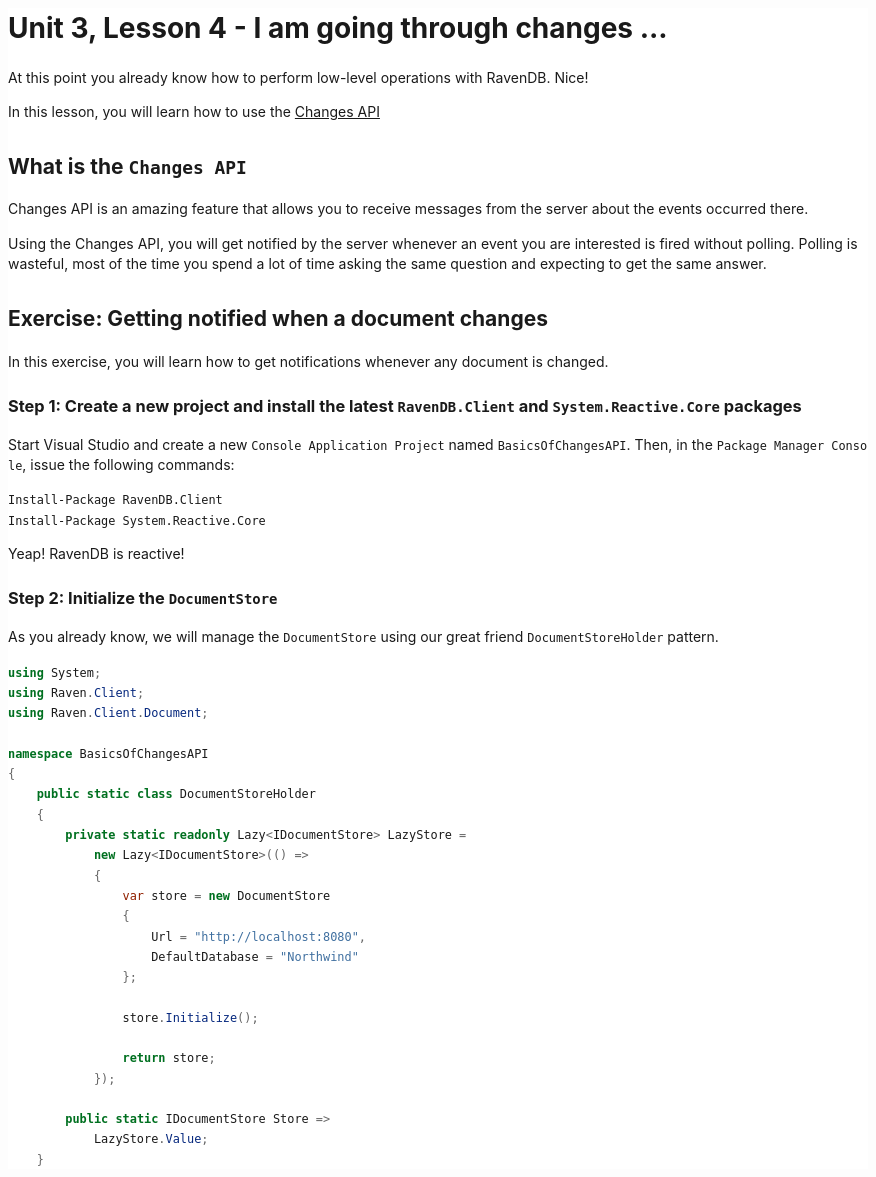 # Unit 3, Lesson 4 - I am going through changes ...

At this point you already know how to perform low-level operations with RavenDB. Nice!

In this lesson, you will learn how to use the [Changes API](http://ravendb.net/docs/article-page/3.5/csharp/client-api/changes/what-is-changes-api)

## What is the `Changes API`

Changes API is an amazing feature that allows you to receive messages from the server about the events occurred there.

Using the Changes API, you will get notified by the server whenever an event you are interested is fired without polling. Polling is wasteful, most of the time you spend a lot of time asking the same
question and expecting to get the same answer.

## Exercise: Getting notified when a document changes

In this exercise, you will learn how to get notifications whenever any document is changed.

### Step 1: Create a new project and install the latest `RavenDB.Client` and `System.Reactive.Core` packages

Start Visual Studio and create a new `Console Application Project` named
`BasicsOfChangesAPI`. Then, in the `Package Manager Console`, issue the following
commands:

```
Install-Package RavenDB.Client
Install-Package System.Reactive.Core
```

Yeap! RavenDB is reactive!

### Step 2: Initialize the `DocumentStore`

As you already know, we will manage the `DocumentStore` using our great friend `DocumentStoreHolder` pattern.  

````csharp
using System;
using Raven.Client;
using Raven.Client.Document;

namespace BasicsOfChangesAPI
{
    public static class DocumentStoreHolder
    {
        private static readonly Lazy<IDocumentStore> LazyStore =
            new Lazy<IDocumentStore>(() =>
            {
                var store = new DocumentStore
                {
                    Url = "http://localhost:8080",
                    DefaultDatabase = "Northwind"
                };

                store.Initialize();

                return store;
            });

        public static IDocumentStore Store =>
            LazyStore.Value;
    }
````